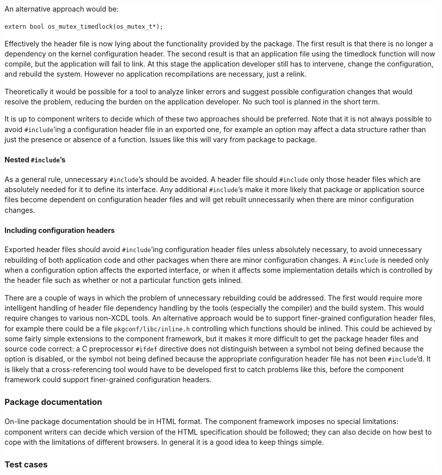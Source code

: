 An alternative approach would be:

    extern bool os_mutex_timedlock(os_mutex_t*);

Effectively the header file is now lying about the functionality provided by the package. The first result is that there is no longer a dependency on the kernel configuration header. The second result is that an application file using the timedlock function will now compile, but the application will fail to link. At this stage the application developer still has to intervene, change the configuration, and rebuild the system. However no application recompilations are necessary, just a relink.

Theoretically it would be possible for a tool to analyze linker errors and suggest possible configuration changes that would resolve the problem, reducing the burden on the application developer. No such tool is planned in the short term.

It is up to component writers to decide which of these two approaches should be preferred. Note that it is not always possible to avoid `#include`’ing a configuration header file in an exported one, for example an option may affect a data structure rather than just the presence or absence of a function. Issues like this will vary from package to package.

#### Nested `#include`’s

As a general rule, unnecessary `#include`’s should be avoided. A header file should `#include` only those header files which are absolutely needed for it to define its interface. Any additional `#include`’s make it more likely that package or application source files become dependent on configuration header files and will get rebuilt unnecessarily when there are minor configuration changes.

#### Including configuration headers

Exported header files should avoid `#include`’ing configuration header files unless absolutely necessary, to avoid unnecessary rebuilding of both application code and other packages when there are minor configuration changes. A `#include` is needed only when a configuration option affects the exported interface, or when it affects some implementation details which is controlled by the header file such as whether or not a particular function gets inlined.

There are a couple of ways in which the problem of unnecessary rebuilding could be addressed. The first would require more intelligent handling of header file dependency handling by the tools (especially the compiler) and the build system. This would require changes to various non-XCDL tools. An alternative approach would be to support finer-grained configuration header files, for example there could be a file `pkgconf/libc/inline.h` controlling which functions should be inlined. This could be achieved by some fairly simple extensions to the component framework, but it makes it more difficult to get the package header files and source code correct: a C preprocessor `#ifdef` directive does not distinguish between a symbol not being defined because the option is disabled, or the symbol not being defined because the appropriate configuration header file has not been `#include`’d. It is likely that a cross-referencing tool would have to be developed first to catch problems like this, before the component framework could support finer-grained configuration headers.

### Package documentation

On-line package documentation should be in HTML format. The component framework imposes no special limitations: component writers can decide which version of the HTML specification should be followed; they can also decide on how best to cope with the limitations of different browsers. In general it is a good idea to keep things simple.

### Test cases
